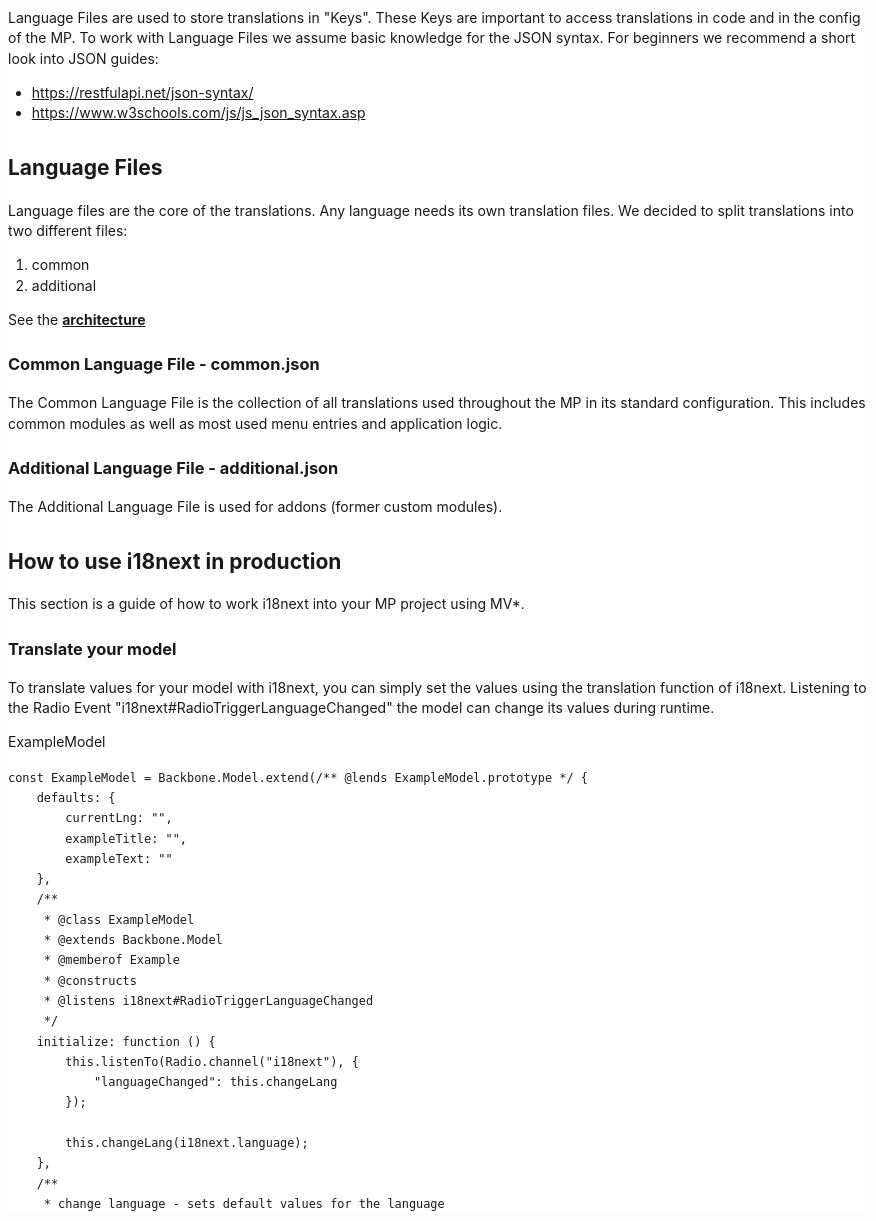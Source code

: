 Language Files are used to store translations in "Keys". These Keys are important to access translations in code and in the config of the MP.
To work with Language Files we assume basic knowledge for the JSON syntax.
For beginners we recommend a short look into JSON guides:

* https://restfulapi.net/json-syntax/
* https://www.w3schools.com/js/js_json_syntax.asp

## Language Files

Language files are the core of the translations. Any language needs its own translation files.
We decided to split translations into two different files:

1. common
2. additional

See the **[architecture](i18next.jpeg)**


### Common Language File - common.json
The Common Language File is the collection of all translations used throughout the MP in its standard configuration.
This includes common modules as well as most used menu entries and application logic.

### Additional Language File - additional.json
The Additional Language File is used for addons (former custom modules).




## How to use i18next in production

This section is a guide of how to work i18next into your MP project using MV*.



### Translate your model

To translate values for your model with i18next, you can simply set the values using the translation function of i18next.
Listening to the Radio Event "i18next#RadioTriggerLanguageChanged" the model can change its values during runtime.


ExampleModel
```
const ExampleModel = Backbone.Model.extend(/** @lends ExampleModel.prototype */ {
    defaults: {
        currentLng: "",
        exampleTitle: "",
        exampleText: ""
    },
    /**
     * @class ExampleModel
     * @extends Backbone.Model
     * @memberof Example
     * @constructs
     * @listens i18next#RadioTriggerLanguageChanged
     */
    initialize: function () {
        this.listenTo(Radio.channel("i18next"), {
            "languageChanged": this.changeLang
        });

        this.changeLang(i18next.language);
    },
    /**
     * change language - sets default values for the language
```